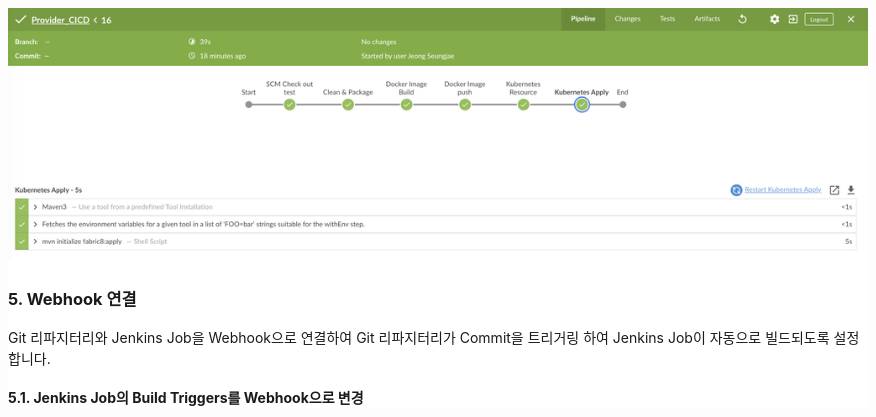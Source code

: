 ![blueocean](./img/jenkins_blueocean2.png)

### 5. Webhook 연결

Git 리파지터리와 Jenkins Job을 Webhook으로 연결하여 Git 리파지터리가 Commit을 트리거링 하여 Jenkins Job이 자동으로 빌드되도록 설정합니다.


#### 5.1. Jenkins Job의 Build Triggers를 Webhook으로 변경
